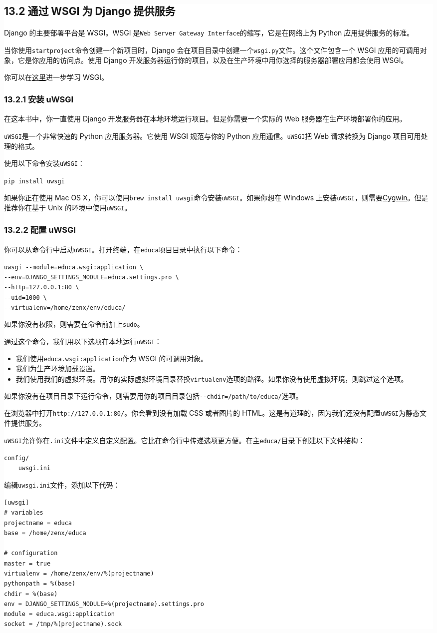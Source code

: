 ## 13.2 通过 WSGI 为 Django 提供服务

Django 的主要部署平台是 WSGI。WSGI 是`Web Server Gateway Interface`的缩写，它是在网络上为 Python 应用提供服务的标准。

当你使用`startproject`命令创建一个新项目时，Django 会在项目目录中创建一个`wsgi.py`文件。这个文件包含一个 WSGI 应用的可调用对象，它是你应用的访问点。使用 Django 开发服务器运行你的项目，以及在生产环境中用你选择的服务器部署应用都会使用 WSGI。

你可以在[这里](http://wsgi.readthedocs.org/en/latest/)进一步学习 WSGI。

### 13.2.1 安装 uWSGI

在这本书中，你一直使用 Django 开发服务器在本地环境运行项目。但是你需要一个实际的 Web 服务器在生产环境部署你的应用。

`uWSGI`是一个非常快速的 Python 应用服务器。它使用 WSGI 规范与你的 Python 应用通信。`uWSGI`把 Web 请求转换为 Django 项目可用处理的格式。

使用以下命令安装`uWSGI`：

```
pip install uwsgi
```

如果你正在使用 Mac OS X，你可以使用`brew install uwsgi`命令安装`uWSGI`。如果你想在 Windows 上安装`uWSGI`，则需要[Cygwin](https://www.cygwin.com/)。但是推荐你在基于 Unix 的环境中使用`uWSGI`。

### 13.2.2 配置 uWSGI

你可以从命令行中启动`uWSGI`。打开终端，在`educa`项目目录中执行以下命令：

```
uwsgi --module=educa.wsgi:application \
--env=DJANGO_SETTINGS_MODULE=educa.settings.pro \
--http=127.0.0.1:80 \
--uid=1000 \
--virtualenv=/home/zenx/env/educa/
```

如果你没有权限，则需要在命令前加上`sudo`。

通过这个命令，我们用以下选项在本地运行`uWSGI`：

- 我们使用`educa.wsgi:application`作为 WSGI 的可调用对象。
- 我们为生产环境加载设置。
- 我们使用我们的虚拟环境。用你的实际虚拟环境目录替换`virtualenv`选项的路径。如果你没有使用虚拟环境，则跳过这个选项。

如果你没有在项目目录下运行命令，则需要用你的项目目录包括`--chdir=/path/to/educa/`选项。

在浏览器中打开`http://127.0.0.1:80/`。你会看到没有加载 CSS 或者图片的 HTML。这是有道理的，因为我们还没有配置`uWSGI`为静态文件提供服务。

`uWSGI`允许你在`.ini`文件中定义自定义配置。它比在命令行中传递选项更方便。在主`educa/`目录下创建以下文件结构：

```
config/
	uwsgi.ini
```

编辑`uwsgi.ini`文件，添加以下代码：

```
[uwsgi]
# variables
projectname = educa
base = /home/zenx/educa

# configuration
master = true
virtualenv = /home/zenx/env/%(projectname)
pythonpath = %(base)
chdir = %(base)
env = DJANGO_SETTINGS_MODULE=%(projectname).settings.pro
module = educa.wsgi:application
socket = /tmp/%(projectname).sock
```
